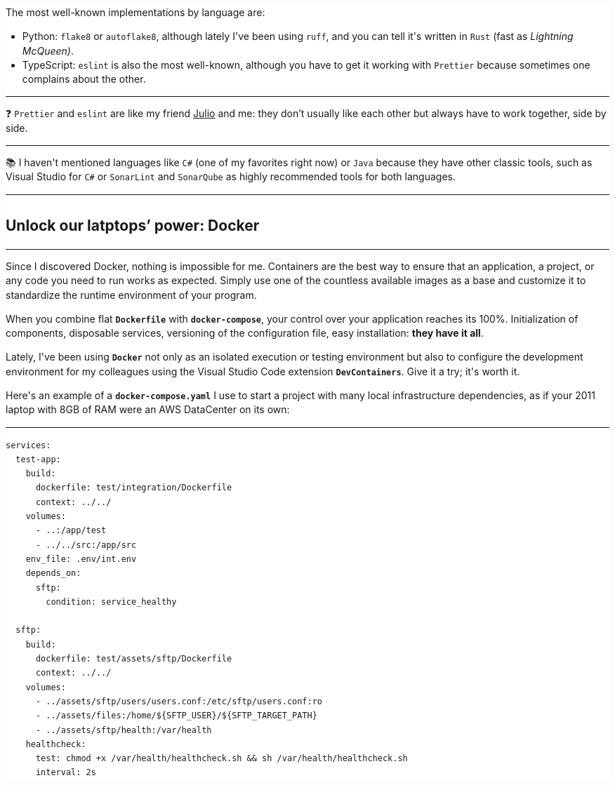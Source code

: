 The most well-known implementations by language are:

- Python: `flake8` or `autoflake8`, although lately I've been using `ruff`, and you can tell it's written in `Rust` (fast as *Lightning McQueen)*.
- TypeScript: `eslint` is also the most well-known, although you have to get it working with `Prettier` because sometimes one complains about the other.

---

❓ `Prettier` and `eslint` are like my friend [Julio](https://www.linkedin.com/in/julio-sarmiento-) and me: they don’t usually like each other but always have to work together, side by side.

---

📚 I haven't mentioned languages like `C#` (one of my favorites right now) or `Java` because they have other classic tools, such as Visual Studio for `C#` or `SonarLint` and `SonarQube` as highly recommended tools for both languages.


---

## Unlock our latptops’ power: Docker

---

Since I discovered Docker, nothing is impossible for me. Containers are the best way to ensure that an application, a project, or any code you need to run works as expected. Simply use one of the countless available images as a base and customize it to standardize the runtime environment of your program.

When you combine flat **`Dockerfile`** with **`docker-compose`**, your control over your application reaches its 100%. Initialization of components, disposable services, versioning of the configuration file, easy installation: **they have it all**.

Lately, I've been using **`Docker`** not only as an isolated execution or testing environment but also to configure the development environment for my colleagues using the Visual Studio Code extension **`DevContainers`**. Give it a try; it's worth it.

Here's an example of a **`docker-compose.yaml`** I use to start a project with many local infrastructure dependencies, as if your 2011 laptop with 8GB of RAM were an AWS DataCenter on its own:

---

```docker
services:
  test-app:
    build:
      dockerfile: test/integration/Dockerfile
      context: ../../
    volumes:
      - ..:/app/test
      - ../../src:/app/src
    env_file: .env/int.env
    depends_on:
      sftp:
        condition: service_healthy

  sftp:
    build:
      dockerfile: test/assets/sftp/Dockerfile
      context: ../../
    volumes:
      - ../assets/sftp/users/users.conf:/etc/sftp/users.conf:ro
      - ../assets/files:/home/${SFTP_USER}/${SFTP_TARGET_PATH}
      - ../assets/sftp/health:/var/health
    healthcheck:
      test: chmod +x /var/health/healthcheck.sh && sh /var/health/healthcheck.sh
      interval: 2s
```